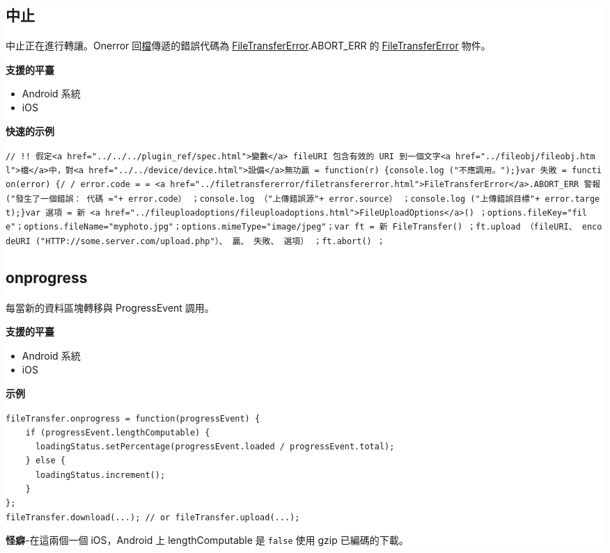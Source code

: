 
## 中止

中止正在進行轉讓。Onerror 回<a href="../fileobj/fileobj.html">檔</a>傳遞的錯誤代碼為 <a href="../filetransfererror/filetransfererror.html">FileTransferError</a>.ABORT_ERR 的 <a href="../filetransfererror/filetransfererror.html">FileTransferError</a> 物件。

**支援的平臺**

*   Android 系統
*   iOS

**快速的示例**

    // !! 假定<a href="../../../plugin_ref/spec.html">變數</a> fileURI 包含有效的 URI 到一個文字<a href="../fileobj/fileobj.html">檔</a>中，對<a href="../../device/device.html">設備</a>無功贏 = function(r) {console.log ("不應調用。");}var 失敗 = function(error) {/ / error.code = = <a href="../filetransfererror/filetransfererror.html">FileTransferError</a>.ABORT_ERR 警報 ("發生了一個錯誤： 代碼 ="+ error.code） ；console.log （"上傳錯誤源"+ error.source） ；console.log ("上傳錯誤目標"+ error.target);}var 選項 = 新 <a href="../fileuploadoptions/fileuploadoptions.html">FileUploadOptions</a>() ；options.fileKey="file"；options.fileName="myphoto.jpg"；options.mimeType="image/jpeg"；var ft = 新 FileTransfer() ；ft.upload （fileURI、 encodeURI ("HTTP://some.server.com/upload.php"）、 贏、 失敗、 選項） ；ft.abort() ；
    

## onprogress

每當新的資料區塊轉移與 ProgressEvent 調用。

**支援的平臺**

*   Android 系統
*   iOS

**示例**

    fileTransfer.onprogress = function(progressEvent) {
        if (progressEvent.lengthComputable) {
          loadingStatus.setPercentage(progressEvent.loaded / progressEvent.total);
        } else {
          loadingStatus.increment();
        }
    };
    fileTransfer.download(...); // or fileTransfer.upload(...);
    

**怪癖**-在這兩個一個 iOS，Android 上 lengthComputable 是 `false` 使用 gzip 已編碼的下載。